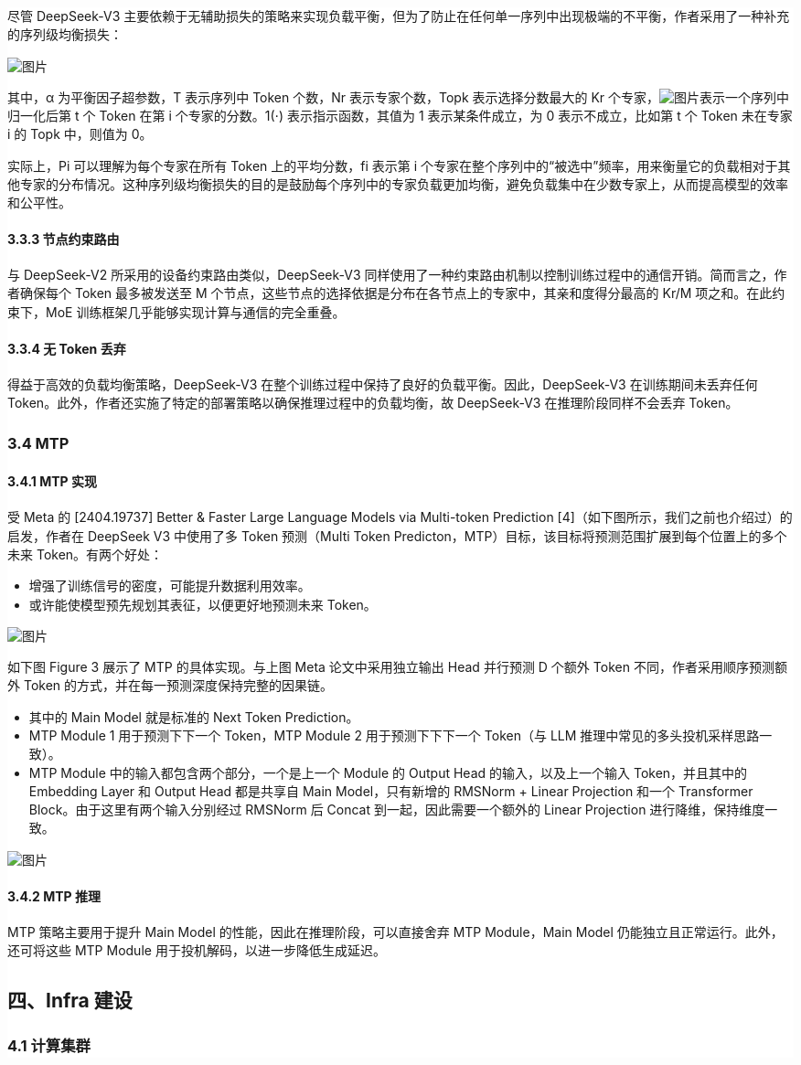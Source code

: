 尽管 DeepSeek-V3 主要依赖于无辅助损失的策略来实现负载平衡，但为了防止在任何单一序列中出现极端的不平衡，作者采用了一种补充的序列级均衡损失：

![图片](https://mmbiz.qpic.cn/sz_mmbiz_png/zhVlwj96tThsKh6dHDsibafJT330KHuk6532dYkZjoZdXOQiakcRrnia9wTgtRPRKA9VT0Sb4ZEDZDuHIQ9sriaZng/640?wx_fmt=png&from=appmsg&tp=webp&wxfrom=5&wx_lazy=1&wx_co=1)

其中，α 为平衡因子超参数，T 表示序列中 Token 个数，Nr 表示专家个数，Topk 表示选择分数最大的 Kr 个专家，![图片](https://mmbiz.qpic.cn/sz_mmbiz_png/zhVlwj96tThsKh6dHDsibafJT330KHuk6Qq3dLnvttibaqDPSUXBVSK06f9YReSy4EgPZal6Yv8jo6A1dq0PcAIg/640?wx_fmt=png&from=appmsg&tp=webp&wxfrom=5&wx_lazy=1&wx_co=1)表示一个序列中归一化后第 t 个 Token 在第 i 个专家的分数。1(⋅) 表示指示函数，其值为 1 表示某条件成立，为 0 表示不成立，比如第 t 个 Token 未在专家 i 的 Topk 中，则值为 0。

实际上，Pi 可以理解为每个专家在所有 Token 上的平均分数，fi 表示第 i 个专家在整个序列中的“被选中”频率，用来衡量它的负载相对于其他专家的分布情况。这种序列级均衡损失的目的是鼓励每个序列中的专家负载更加均衡，避免负载集中在少数专家上，从而提高模型的效率和公平性。

#### 3.3.3 节点约束路由

与 DeepSeek-V2 所采用的设备约束路由类似，DeepSeek-V3 同样使用了一种约束路由机制以控制训练过程中的通信开销。简而言之，作者确保每个 Token 最多被发送至 M 个节点，这些节点的选择依据是分布在各节点上的专家中，其亲和度得分最高的 Kr/M 项之和。在此约束下，MoE 训练框架几乎能够实现计算与通信的完全重叠。

#### 3.3.4 无 Token 丢弃

得益于高效的负载均衡策略，DeepSeek-V3 在整个训练过程中保持了良好的负载平衡。因此，DeepSeek-V3 在训练期间未丢弃任何 Token。此外，作者还实施了特定的部署策略以确保推理过程中的负载均衡，故 DeepSeek-V3 在推理阶段同样不会丢弃 Token。

### 3.4 MTP

#### 3.4.1 MTP 实现

受 Meta 的 [2404.19737] Better & Faster Large Language Models via Multi-token Prediction [4]（如下图所示，我们之前也介绍过）的启发，作者在 DeepSeek V3 中使用了多 Token 预测（Multi Token Predicton，MTP）目标，该目标将预测范围扩展到每个位置上的多个未来 Token。有两个好处：

- 增强了训练信号的密度，可能提升数据利用效率。
- 或许能使模型预先规划其表征，以便更好地预测未来 Token。

![图片](https://mmbiz.qpic.cn/sz_mmbiz_png/zhVlwj96tThsKh6dHDsibafJT330KHuk643H2XXy92GazWhUxPzKyPRg8gF8TDkVHXVBPMzicNnlMNojQKxhOMPQ/640?wx_fmt=png&from=appmsg&tp=webp&wxfrom=5&wx_lazy=1&wx_co=1)

如下图 Figure 3 展示了 MTP 的具体实现。与上图 Meta 论文中采用独立输出 Head 并行预测 D 个额外 Token 不同，作者采用顺序预测额外 Token 的方式，并在每一预测深度保持完整的因果链。

- 其中的 Main Model 就是标准的 Next Token Prediction。
- MTP Module 1 用于预测下下一个 Token，MTP Module 2 用于预测下下下一个 Token（与 LLM 推理中常见的多头投机采样思路一致）。
- MTP Module 中的输入都包含两个部分，一个是上一个 Module 的 Output Head 的输入，以及上一个输入 Token，并且其中的 Embedding Layer 和 Output Head 都是共享自 Main Model，只有新增的 RMSNorm + Linear Projection 和一个 Transformer Block。由于这里有两个输入分别经过 RMSNorm 后 Concat 到一起，因此需要一个额外的 Linear Projection 进行降维，保持维度一致。

![图片](https://mmbiz.qpic.cn/sz_mmbiz_png/zhVlwj96tThsKh6dHDsibafJT330KHuk6yibxp6V3TolqsCRy11TyJLIQe64cDBzEic8hQbNcs6ExFk7mOyMiaPQxw/640?wx_fmt=png&from=appmsg&tp=webp&wxfrom=5&wx_lazy=1&wx_co=1)

#### 3.4.2 MTP 推理

MTP 策略主要用于提升 Main Model 的性能，因此在推理阶段，可以直接舍弃 MTP Module，Main Model 仍能独立且正常运行。此外，还可将这些 MTP Module 用于投机解码，以进一步降低生成延迟。

## 四、Infra 建设

### 4.1 计算集群
